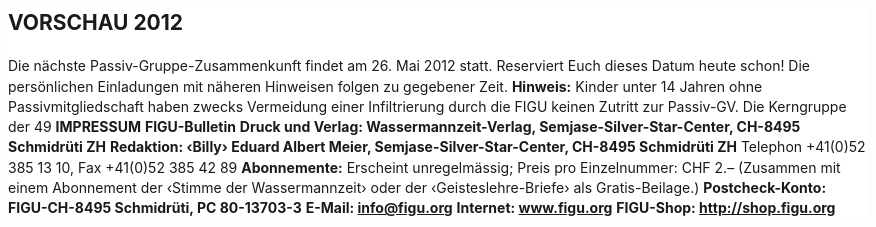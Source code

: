 ## VORSCHAU 2012
Die nächste Passiv-Gruppe-Zusammenkunft findet am 26. Mai 2012 statt. Reserviert Euch dieses Datum heute schon! Die persönlichen Einladungen mit näheren Hinweisen folgen zu gegebener Zeit.
**Hinweis:**
Kinder unter 14 Jahren ohne Passivmitgliedschaft haben zwecks Vermeidung einer Infiltrierung durch die FIGU keinen Zutritt zur Passiv-GV.
Die Kerngruppe der 49
**IMPRESSUM**
**FIGU-Bulletin**
**Druck und Verlag: Wassermannzeit-Verlag, Semjase-Silver-Star-Center, CH-8495 Schmidrüti ZH**
**Redaktion: ‹Billy› Eduard Albert Meier, Semjase-Silver-Star-Center, CH-8495 Schmidrüti ZH**
Telephon +41(0)52 385 13 10, Fax +41(0)52 385 42 89
**Abonnemente:**
Erscheint unregelmässig; Preis pro Einzelnummer: CHF 2.– (Zusammen mit einem Abonnement der ‹Stimme der Wassermannzeit› oder der ‹Geisteslehre-Briefe› als Gratis-Beilage.)
**Postcheck-Konto: FIGU-CH-8495 Schmidrüti, PC 80-13703-3**
**E-Mail: info@figu.org**
**Internet: www.figu.org**
**FIGU-Shop: http://shop.figu.org**
